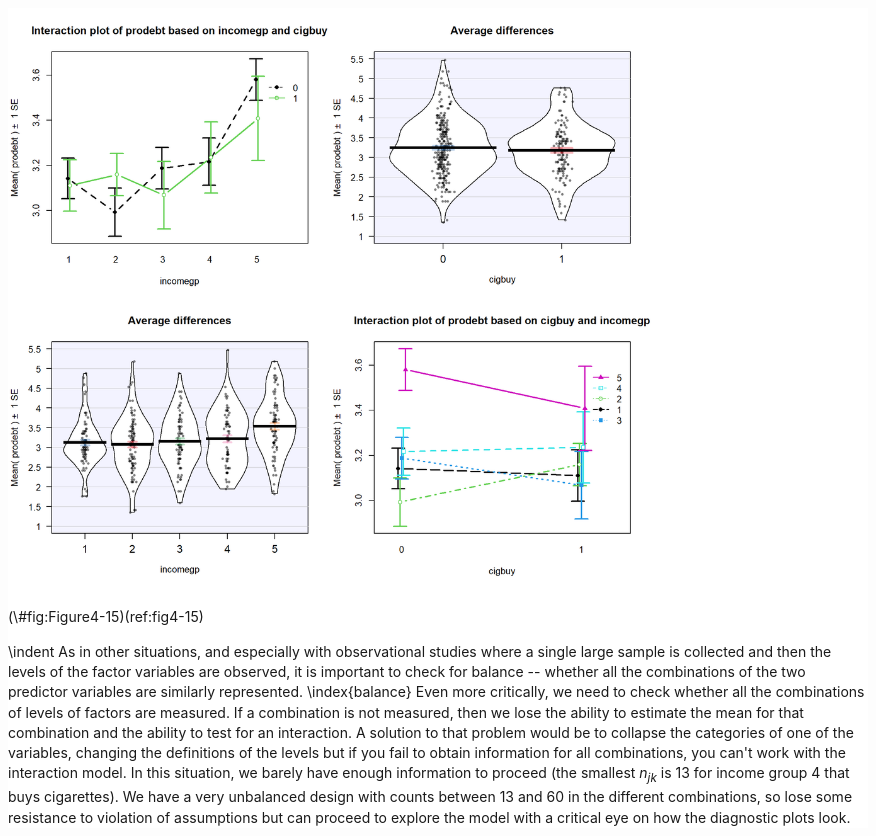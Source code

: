 <img src="04-twoWayAnova_files/figure-html/Figure4-15-1.png" alt="(ref:fig4-15)" width="75%" />
<p class="caption">(\#fig:Figure4-15)(ref:fig4-15)</p>
</div>

\indent As in other situations, and especially
with observational studies where a single large sample is collected and then the levels of the factor variables are observed, it is
important to check for balance -- whether all the combinations of the two
predictor variables are similarly represented.
\index{balance}
Even more critically, we need to
check whether all the combinations of levels of factors are measured. If a
combination is not measured, then we lose the ability to estimate the mean for
that combination and the ability to test for an interaction. A solution to that
problem would be to collapse the categories of one of the variables, changing
the definitions of the levels but if you fail to obtain information for all
combinations, you can't work with the interaction model. In this situation, we
barely have enough information to proceed (the smallest $n_{jk}$ is 13 for 
income group 4 that buys cigarettes). We have a very unbalanced design
with counts between 13 and 60 in the different combinations, so lose some resistance to violation of assumptions but can proceed to explore the model with a critical eye on how the diagnostic plots look. 
